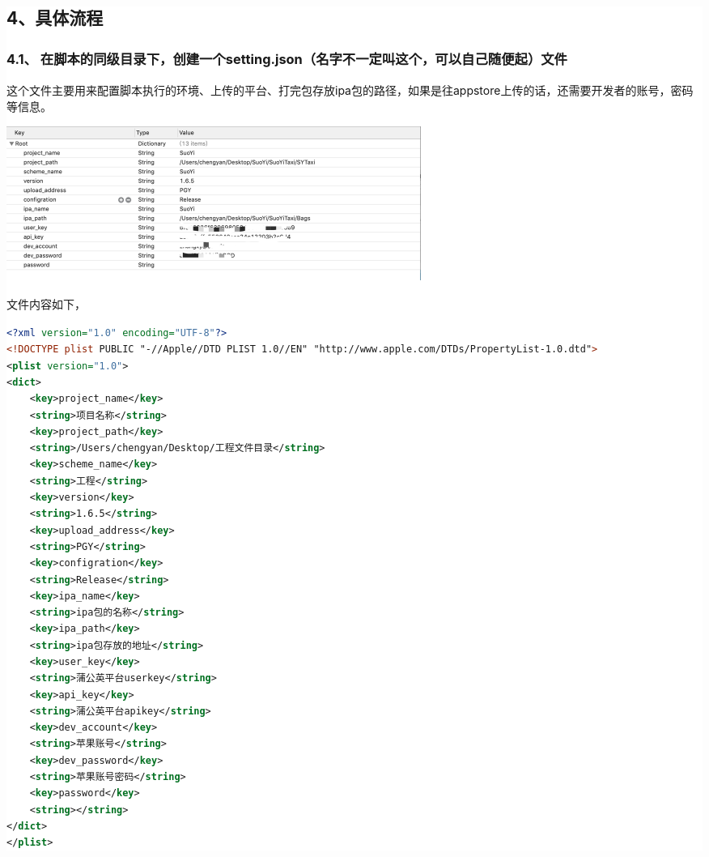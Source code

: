 

## 4、具体流程

### 4.1、 在脚本的同级目录下，创建一个**setting.json**（名字不一定叫这个，可以自己随便起）文件

这个文件主要用来配置脚本执行的环境、上传的平台、打完包存放ipa包的路径，如果是往appstore上传的话，还需要开发者的账号，密码等信息。

<img src="Xcode自动打包实践/image-20190929150425280.png" alt="image-20190929150425280" style="zoom:50%;" />

文件内容如下，

```xml
<?xml version="1.0" encoding="UTF-8"?>
<!DOCTYPE plist PUBLIC "-//Apple//DTD PLIST 1.0//EN" "http://www.apple.com/DTDs/PropertyList-1.0.dtd">
<plist version="1.0">
<dict>
	<key>project_name</key>
	<string>项目名称</string>
	<key>project_path</key>
	<string>/Users/chengyan/Desktop/工程文件目录</string>
	<key>scheme_name</key>
	<string>工程</string>
	<key>version</key>
	<string>1.6.5</string>
	<key>upload_address</key>
	<string>PGY</string>
	<key>configration</key>
	<string>Release</string>
	<key>ipa_name</key>
	<string>ipa包的名称</string>
	<key>ipa_path</key>
	<string>ipa包存放的地址</string>
	<key>user_key</key>
	<string>蒲公英平台userkey</string>
	<key>api_key</key>
	<string>蒲公英平台apikey</string>
	<key>dev_account</key>
	<string>苹果账号</string>
	<key>dev_password</key>
	<string>苹果账号密码</string>
	<key>password</key>
	<string></string>
</dict>
</plist>
```

